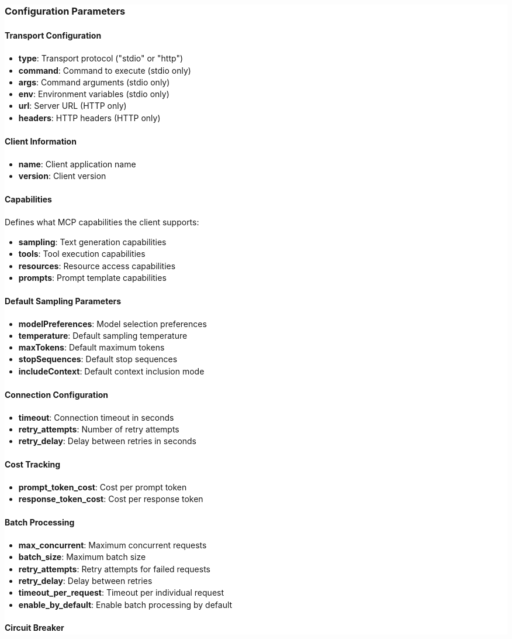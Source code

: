 ### Configuration Parameters

#### Transport Configuration

- **type**: Transport protocol ("stdio" or "http")
- **command**: Command to execute (stdio only)
- **args**: Command arguments (stdio only)
- **env**: Environment variables (stdio only)
- **url**: Server URL (HTTP only)
- **headers**: HTTP headers (HTTP only)

#### Client Information

- **name**: Client application name
- **version**: Client version

#### Capabilities

Defines what MCP capabilities the client supports:
- **sampling**: Text generation capabilities
- **tools**: Tool execution capabilities
- **resources**: Resource access capabilities
- **prompts**: Prompt template capabilities

#### Default Sampling Parameters

- **modelPreferences**: Model selection preferences
- **temperature**: Default sampling temperature
- **maxTokens**: Default maximum tokens
- **stopSequences**: Default stop sequences
- **includeContext**: Default context inclusion mode

#### Connection Configuration

- **timeout**: Connection timeout in seconds
- **retry_attempts**: Number of retry attempts
- **retry_delay**: Delay between retries in seconds

#### Cost Tracking

- **prompt_token_cost**: Cost per prompt token
- **response_token_cost**: Cost per response token

#### Batch Processing

- **max_concurrent**: Maximum concurrent requests
- **batch_size**: Maximum batch size
- **retry_attempts**: Retry attempts for failed requests
- **retry_delay**: Delay between retries
- **timeout_per_request**: Timeout per individual request
- **enable_by_default**: Enable batch processing by default

#### Circuit Breaker
